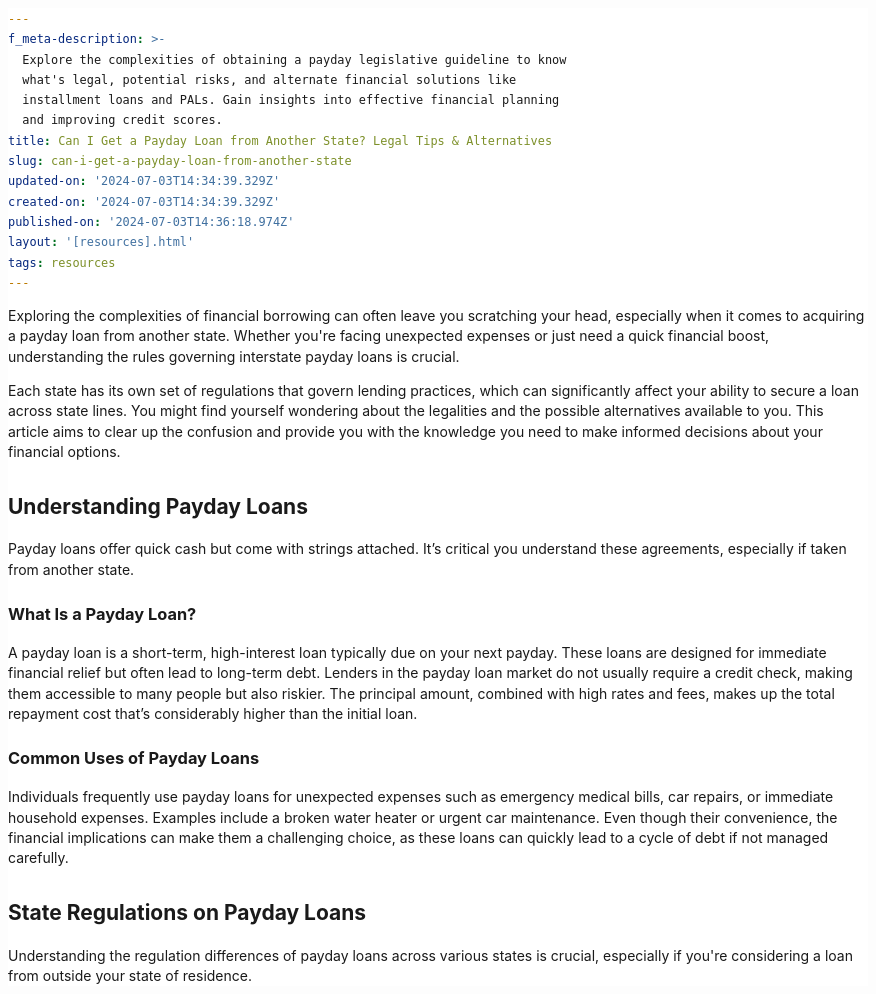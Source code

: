 ```yaml
---
f_meta-description: >-
  Explore the complexities of obtaining a payday legislative guideline to know
  what's legal, potential risks, and alternate financial solutions like
  installment loans and PALs. Gain insights into effective financial planning
  and improving credit scores.
title: Can I Get a Payday Loan from Another State? Legal Tips & Alternatives
slug: can-i-get-a-payday-loan-from-another-state
updated-on: '2024-07-03T14:34:39.329Z'
created-on: '2024-07-03T14:34:39.329Z'
published-on: '2024-07-03T14:36:18.974Z'
layout: '[resources].html'
tags: resources
---
```


Exploring the complexities of financial borrowing can often leave you scratching your head, especially when it comes to acquiring a payday loan from another state. Whether you're facing unexpected expenses or just need a quick financial boost, understanding the rules governing interstate payday loans is crucial.

Each state has its own set of regulations that govern lending practices, which can significantly affect your ability to secure a loan across state lines. You might find yourself wondering about the legalities and the possible alternatives available to you. This article aims to clear up the confusion and provide you with the knowledge you need to make informed decisions about your financial options.

Understanding Payday Loans
--------------------------

Payday loans offer quick cash but come with strings attached. It’s critical you understand these agreements, especially if taken from another state.

### What Is a Payday Loan?

A payday loan is a short-term, high-interest loan typically due on your next payday. These loans are designed for immediate financial relief but often lead to long-term debt. Lenders in the payday loan market do not usually require a credit check, making them accessible to many people but also riskier. The principal amount, combined with high rates and fees, makes up the total repayment cost that’s considerably higher than the initial loan.

### Common Uses of Payday Loans

Individuals frequently use payday loans for unexpected expenses such as emergency medical bills, car repairs, or immediate household expenses. Examples include a broken water heater or urgent car maintenance. Even though their convenience, the financial implications can make them a challenging choice, as these loans can quickly lead to a cycle of debt if not managed carefully.

State Regulations on Payday Loans
---------------------------------

Understanding the regulation differences of payday loans across various states is crucial, especially if you're considering a loan from outside your state of residence.
